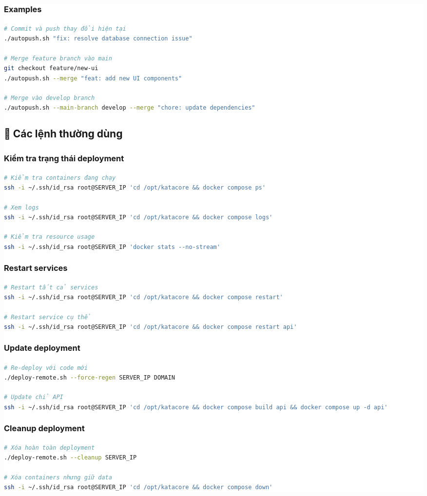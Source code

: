 ### Examples

```bash
# Commit và push thay đổi hiện tại
./autopush.sh "fix: resolve database connection issue"

# Merge feature branch vào main
git checkout feature/new-ui
./autopush.sh --merge "feat: add new UI components"

# Merge vào develop branch
./autopush.sh --main-branch develop --merge "chore: update dependencies"
```

## 🎯 Các lệnh thường dùng

### Kiểm tra trạng thái deployment

```bash
# Kiểm tra containers đang chạy
ssh -i ~/.ssh/id_rsa root@SERVER_IP 'cd /opt/katacore && docker compose ps'

# Xem logs
ssh -i ~/.ssh/id_rsa root@SERVER_IP 'cd /opt/katacore && docker compose logs'

# Kiểm tra resource usage
ssh -i ~/.ssh/id_rsa root@SERVER_IP 'docker stats --no-stream'
```

### Restart services

```bash
# Restart tất cả services
ssh -i ~/.ssh/id_rsa root@SERVER_IP 'cd /opt/katacore && docker compose restart'

# Restart service cụ thể
ssh -i ~/.ssh/id_rsa root@SERVER_IP 'cd /opt/katacore && docker compose restart api'
```

### Update deployment

```bash
# Re-deploy với code mới
./deploy-remote.sh --force-regen SERVER_IP DOMAIN

# Update chỉ API
ssh -i ~/.ssh/id_rsa root@SERVER_IP 'cd /opt/katacore && docker compose build api && docker compose up -d api'
```

### Cleanup deployment

```bash
# Xóa hoàn toàn deployment
./deploy-remote.sh --cleanup SERVER_IP

# Xóa containers nhưng giữ data
ssh -i ~/.ssh/id_rsa root@SERVER_IP 'cd /opt/katacore && docker compose down'
```

